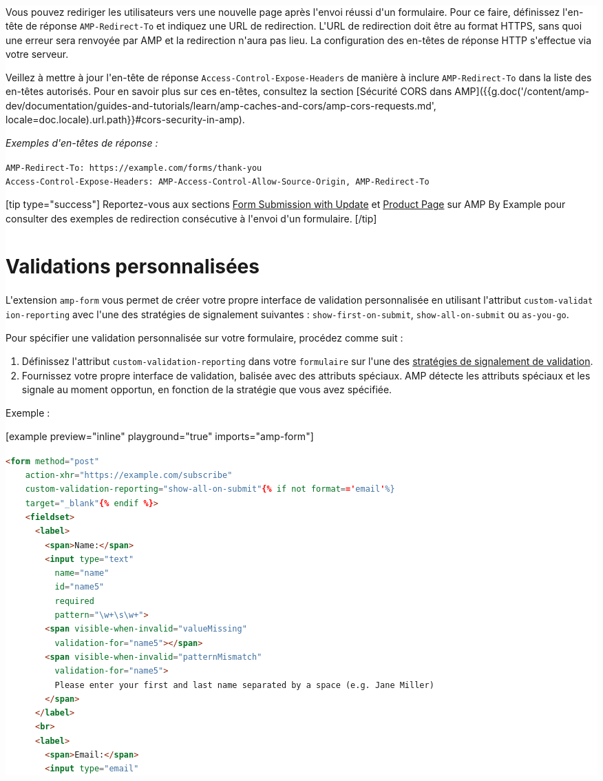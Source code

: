 Vous pouvez rediriger les utilisateurs vers une nouvelle page après l'envoi réussi d'un formulaire. Pour ce faire, définissez l'en-tête de réponse `AMP-Redirect-To` et indiquez une URL de redirection. L'URL de redirection doit être au format HTTPS, sans quoi une erreur sera renvoyée par AMP et la redirection n'aura pas lieu.  La configuration des en-têtes de réponse HTTP s'effectue via votre serveur.

Veillez à mettre à jour l'en-tête de réponse `Access-Control-Expose-Headers` de manière à inclure `AMP-Redirect-To` dans la liste des en-têtes autorisés.  Pour en savoir plus sur ces en-têtes, consultez la section [Sécurité CORS dans AMP]({{g.doc('/content/amp-dev/documentation/guides-and-tutorials/learn/amp-caches-and-cors/amp-cors-requests.md', locale=doc.locale).url.path}}#cors-security-in-amp).

*Exemples d'en-têtes de réponse :*

```text
AMP-Redirect-To: https://example.com/forms/thank-you
Access-Control-Expose-Headers: AMP-Access-Control-Allow-Source-Origin, AMP-Redirect-To
```

[tip type="success"]
Reportez-vous aux sections [Form Submission with Update](https://ampbyexample.com/components/amp-form/#form-submission-with-page-update) et [Product Page](https://ampbyexample.com/samples_templates/product_page/#product-page) sur AMP By Example pour consulter des exemples de redirection consécutive à l'envoi d'un formulaire.
[/tip]

# Validations personnalisées

L'extension `amp-form` vous permet de créer votre propre interface de validation personnalisée en utilisant l'attribut `custom-validation-reporting` avec l'une des stratégies de signalement suivantes : `show-first-on-submit`, `show-all-on-submit` ou `as-you-go`.

Pour spécifier une validation personnalisée sur votre formulaire, procédez comme suit :

1. Définissez l'attribut `custom-validation-reporting` dans votre `formulaire` sur l'une des [stratégies de signalement de validation](#reporting-strategies).
1. Fournissez votre propre interface de validation, balisée avec des attributs spéciaux. AMP détecte les attributs spéciaux et les signale au moment opportun, en fonction de la stratégie que vous avez spécifiée.

Exemple :

[example preview="inline" playground="true" imports="amp-form"]
```html
<form method="post"
    action-xhr="https://example.com/subscribe"
    custom-validation-reporting="show-all-on-submit"{% if not format=='email'%}  
    target="_blank"{% endif %}>
    <fieldset>
      <label>
        <span>Name:</span>
        <input type="text"
          name="name"
          id="name5"
          required
          pattern="\w+\s\w+">
        <span visible-when-invalid="valueMissing"
          validation-for="name5"></span>
        <span visible-when-invalid="patternMismatch"
          validation-for="name5">
          Please enter your first and last name separated by a space (e.g. Jane Miller)
        </span>
      </label>
      <br>
      <label>
        <span>Email:</span>
        <input type="email"
```